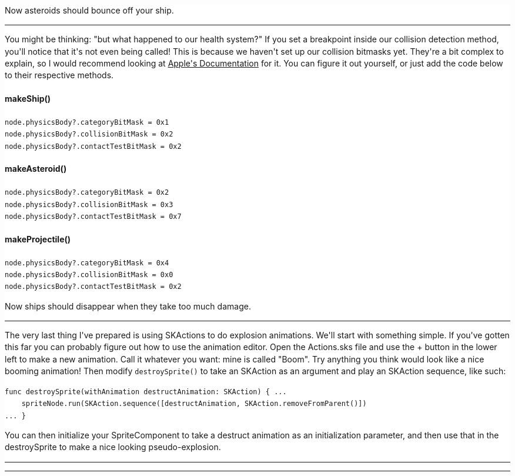 Now asteroids should bounce off your ship. 

---

You might be thinking: "but what happened to our health system?" If you set a breakpoint inside our collision detection method, you'll notice that it's not even being called! This is because we haven't set up our collision bitmasks yet. They're a bit complex to explain, so I would recommend looking at [Apple's Documentation](https://developer.apple.com/reference/spritekit/skphysicsbody/1519869-categorybitmask) for it. You can figure it out yourself, or just add the code below to their respective methods. 

#### makeShip()

```
node.physicsBody?.categoryBitMask = 0x1
node.physicsBody?.collisionBitMask = 0x2
node.physicsBody?.contactTestBitMask = 0x2
```

#### makeAsteroid()

```
node.physicsBody?.categoryBitMask = 0x2
node.physicsBody?.collisionBitMask = 0x3
node.physicsBody?.contactTestBitMask = 0x7
```

#### makeProjectile()

```
node.physicsBody?.categoryBitMask = 0x4
node.physicsBody?.collisionBitMask = 0x0
node.physicsBody?.contactTestBitMask = 0x2
```

Now ships should disappear when they take too much damage. 

---

The very last thing I've prepared is using SKActions to do explosion animations. We'll start with something simple. If you've gotten this far you can probably figure out how to use the animation editor. Open the Actions.sks file and use the + button in the lower left to make a new animation. Call it whatever you want: mine is called "Boom". Try anything you think would look like a nice booming animation! Then modify `destroySprite()` to take an SKAction as an argument and play an SKAction sequence, like such: 

```
func destroySprite(withAnimation destructAnimation: SKAction) { ...
	spriteNode.run(SKAction.sequence([destructAnimation, SKAction.removeFromParent()])
... }
```

You can then initialize your SpriteComponent to take a destruct animation as an initialization parameter, and then use that in the destroySprite to make a nice looking pseudo-explosion. 

---
---
